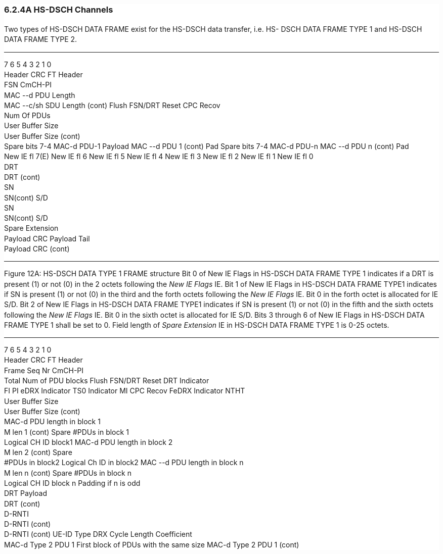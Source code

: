 ### 6.2.4A HS-DSCH Channels
Two types of HS-DSCH DATA FRAME exist for the HS-DSCH data transfer, i.e. HS-
DSCH DATA FRAME TYPE 1 and HS-DSCH DATA FRAME TYPE 2.
* * *
7 6 5 4 3 2 1 0  
Header CRC FT Header  
FSN CmCH-PI  
MAC --d PDU Length  
MAC --c/sh SDU Length (cont) Flush FSN/DRT Reset CPC Recov  
Num Of PDUs  
User Buffer Size  
User Buffer Size (cont)  
Spare bits 7-4 MAC-d PDU-1 Payload
MAC --d PDU 1 (cont) Pad
Spare bits 7-4 MAC-d PDU-n
MAC --d PDU n (cont) Pad  
New IE fl 7(E) New IE fl 6 New IE fl 5 New IE fl 4 New IE fl 3 New IE fl 2 New
IE fl 1 New IE fl 0  
DRT  
DRT (cont)  
SN  
SN(cont) S/D  
SN  
SN(cont) S/D  
Spare Extension  
Payload CRC Payload Tail  
Payload CRC (cont)
* * *
Figure 12A: HS-DSCH DATA TYPE 1 FRAME structure
Bit 0 of New IE Flags in HS-DSCH DATA FRAME TYPE 1 indicates if a DRT is
present (1) or not (0) in the 2 octets following the _New IE Flags_ IE. Bit 1
of New IE Flags in HS-DSCH DATA FRAME TYPE1 indicates if SN is present (1) or
not (0) in the third and the forth octets following the _New IE Flags_ IE. Bit
0 in the forth octet is allocated for IE S/D. Bit 2 of New IE Flags in HS-DSCH
DATA FRAME TYPE1 indicates if SN is present (1) or not (0) in the fifth and
the sixth octets following the _New IE Flags_ IE. Bit 0 in the sixth octet is
allocated for IE S/D. Bits 3 through 6 of New IE Flags in HS-DSCH DATA FRAME
TYPE 1 shall be set to 0.
Field length of _Spare Extension_ IE in HS-DSCH DATA FRAME TYPE 1 is 0-25
octets.
* * *
7 6 5 4 3 2 1 0  
Header CRC FT Header  
Frame Seq Nr CmCH-PI  
Total Num of PDU blocks Flush FSN/DRT Reset DRT Indicator  
FI PI eDRX Indicator TS0 Indicator MI CPC Recov FeDRX Indicator NTHT  
User Buffer Size  
User Buffer Size (cont)  
MAC-d PDU length in block 1  
M len 1 (cont) Spare #PDUs in block 1  
Logical CH ID block1 MAC-d PDU length in block 2  
M len 2 (cont) Spare  
#PDUs in block2 Logical Ch ID in block2
MAC --d PDU length in block n  
M len n (cont) Spare #PDUs in block n  
Logical CH ID block n Padding if n is odd  
DRT Payload  
DRT (cont)  
D-RNTI  
D-RNTI (cont)  
D-RNTI (cont) UE-ID Type DRX Cycle Length Coefficient  
MAC-d Type 2 PDU 1 First block of PDUs with the same size
MAC-d Type 2 PDU 1 (cont)